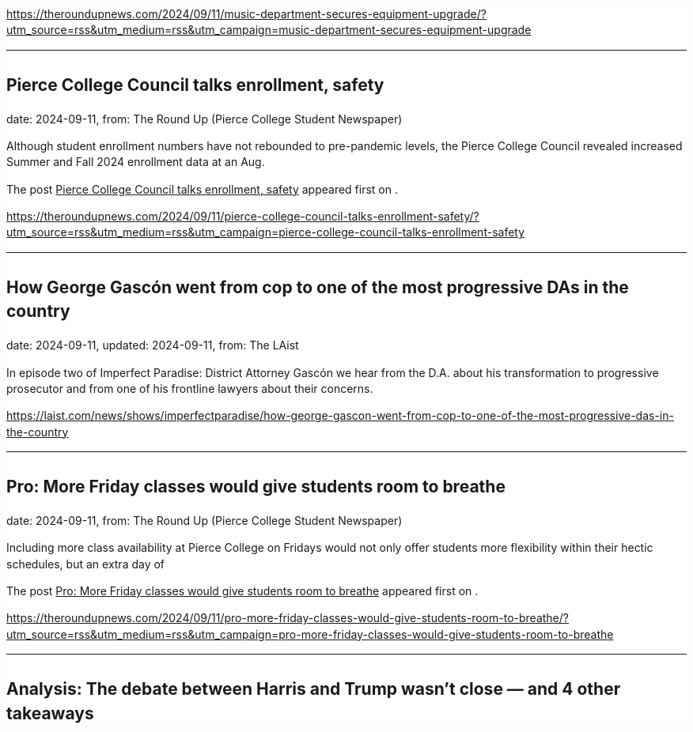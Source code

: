 
<https://theroundupnews.com/2024/09/11/music-department-secures-equipment-upgrade/?utm_source=rss&utm_medium=rss&utm_campaign=music-department-secures-equipment-upgrade>

---

## Pierce College Council talks enrollment, safety

date: 2024-09-11, from: The Round Up (Pierce College Student Newspaper)

<p>Although student enrollment numbers have not rebounded to pre-pandemic levels, the Pierce College Council revealed increased Summer and Fall 2024 enrollment data at an Aug.</p>
<p>The post <a href="https://theroundupnews.com/2024/09/11/pierce-college-council-talks-enrollment-safety/">Pierce College Council talks enrollment, safety</a> appeared first on <a href="https://theroundupnews.com"></a>.</p>
 

<https://theroundupnews.com/2024/09/11/pierce-college-council-talks-enrollment-safety/?utm_source=rss&utm_medium=rss&utm_campaign=pierce-college-council-talks-enrollment-safety>

---

## How George Gascón went from cop to one of the most progressive DAs in the country

date: 2024-09-11, updated: 2024-09-11, from: The LAist

In episode two of Imperfect Paradise: District Attorney Gascón we hear from the D.A. about his transformation to progressive prosecutor and from one of his frontline lawyers about their concerns. 

<https://laist.com/news/shows/imperfectparadise/how-george-gascon-went-from-cop-to-one-of-the-most-progressive-das-in-the-country>

---

## Pro: More Friday classes would give students room to breathe

date: 2024-09-11, from: The Round Up (Pierce College Student Newspaper)

<p>Including more class availability at Pierce College on Fridays would not only offer students more flexibility within their hectic schedules, but an extra day of</p>
<p>The post <a href="https://theroundupnews.com/2024/09/11/pro-more-friday-classes-would-give-students-room-to-breathe/">Pro: More Friday classes would give students room to breathe</a> appeared first on <a href="https://theroundupnews.com"></a>.</p>
 

<https://theroundupnews.com/2024/09/11/pro-more-friday-classes-would-give-students-room-to-breathe/?utm_source=rss&utm_medium=rss&utm_campaign=pro-more-friday-classes-would-give-students-room-to-breathe>

---

## Analysis: The debate between Harris and Trump wasn’t close — and 4 other takeaways

